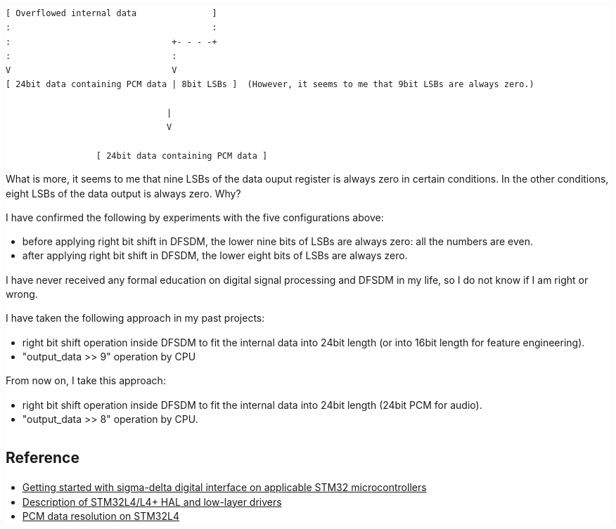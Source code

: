 ```
[ Overflowed internal data               ]
:                                        :
:                                +- - - -+
:                                :
V                                V
[ 24bit data containing PCM data | 8bit LSBs ]  (However, it seems to me that 9bit LSBs are always zero.)

                                |
                                V

                  [ 24bit data containing PCM data ]
```

What is more, it seems to me that nine LSBs of the data ouput register is always zero in certain conditions. In the other conditions, eight LSBs of the data output is always zero. Why?

I have confirmed the following by experiments with the five configurations above:
- before applying right bit shift in DFSDM, the lower nine bits of LSBs are always zero: all the numbers are even.
- after applying right bit shift in DFSDM, the lower eight bits of LSBs are always zero.

I have never received any formal education on digital signal processing and DFSDM in my life, so I do not know if I am right or wrong.

I have taken the following approach in my past projects:
- right bit shift operation inside DFSDM to fit the internal data into 24bit length (or into 16bit length for feature engineering).
- "output_data >> 9" operation by CPU

From now on, I take this approach:
- right bit shift operation inside DFSDM to fit the internal data into 24bit length (24bit PCM for audio).
- "output_data >> 8" operation by CPU.

## Reference

- [Getting started with sigma-delta digital interface
on applicable STM32 microcontrollers](https://www.st.com/resource/en/application_note/an4990-getting-started-with-sigmadelta-digital-interface-on-applicable-stm32-microcontrollers-stmicroelectronics.pdf)
- [Description of STM32L4/L4+ HAL and low-layer drivers](https://www.st.com/resource/en/user_manual/um1884-description-of-stm32l4l4-hal-and-lowlayer-drivers-stmicroelectronics.pdf)
- [PCM data resolution on STM32L4](https://github.com/araobp/stm32-mcu/blob/master/tips/RESOLUTION.md)
